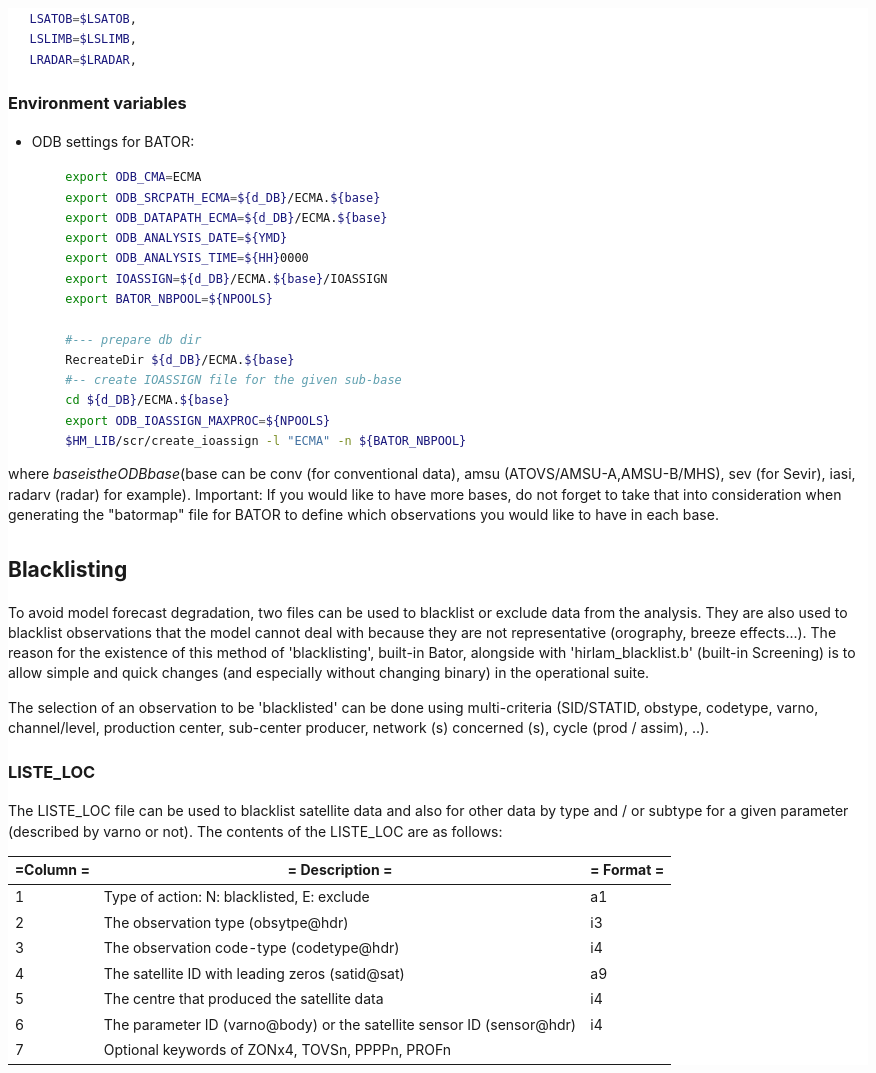 ```bash
   LSATOB=$LSATOB,
   LSLIMB=$LSLIMB,
   LRADAR=$LRADAR,
```

### Environment variables

  * ODB settings for BATOR:
```bash
		export ODB_CMA=ECMA
		export ODB_SRCPATH_ECMA=${d_DB}/ECMA.${base}
		export ODB_DATAPATH_ECMA=${d_DB}/ECMA.${base} 
		export ODB_ANALYSIS_DATE=${YMD}
		export ODB_ANALYSIS_TIME=${HH}0000
		export IOASSIGN=${d_DB}/ECMA.${base}/IOASSIGN
		export BATOR_NBPOOL=${NPOOLS}

		#--- prepare db dir
		RecreateDir ${d_DB}/ECMA.${base}	   
		#-- create IOASSIGN file for the given sub-base
		cd ${d_DB}/ECMA.${base}	
		export ODB_IOASSIGN_MAXPROC=${NPOOLS}
		$HM_LIB/scr/create_ioassign -l "ECMA" -n ${BATOR_NBPOOL}
```
where $base is the ODB base ($base can be conv (for conventional data), amsu (ATOVS/AMSU-A,AMSU-B/MHS), sev (for Sevir), iasi, radarv (radar) for example).
Important: If you would like to have more bases, do not forget to take that into consideration when generating the "batormap" file for BATOR to define which observations you would like to have in each base.

## Blacklisting

To avoid model forecast degradation, two files can be used to blacklist or exclude data from the analysis. They are also used to blacklist observations that the model cannot deal with because they are not representative (orography, breeze effects...). The reason for the existence of this method of 'blacklisting', built-in Bator, alongside with 'hirlam_blacklist.b' (built-in Screening) is to allow simple and quick changes (and especially without changing binary) in the operational suite.

The selection of an observation to be 'blacklisted' can be done using multi-criteria (SID/STATID, obstype, codetype, varno, channel/level, production center, sub-center producer, network (s) concerned (s), cycle (prod / assim), ..).

### LISTE_LOC
The LISTE_LOC file can be used to blacklist satellite data and also for other data by type and / or subtype for a given parameter (described by varno or not). The contents of the LISTE_LOC are as follows:

|=Column =|= Description                                                         =|= Format =|
| --- | --- | --- |
|1        |Type of action: N: blacklisted, E: exclude                             |a1        |
|2        |The observation type (obsytpe@hdr)                                     |i3        |
|3        |The observation code-type (codetype@hdr)                               |i4        |
|4        |The satellite ID with leading zeros (satid@sat)                        |a9        |
|5        |The centre that produced the satellite data                            |i4        |
|6        |The parameter ID (varno@body) or the satellite sensor ID (sensor@hdr)  |i4        |
|7        |Optional keywords of ZONx4, TOVSn, PPPPn, PROFn                        |          |
